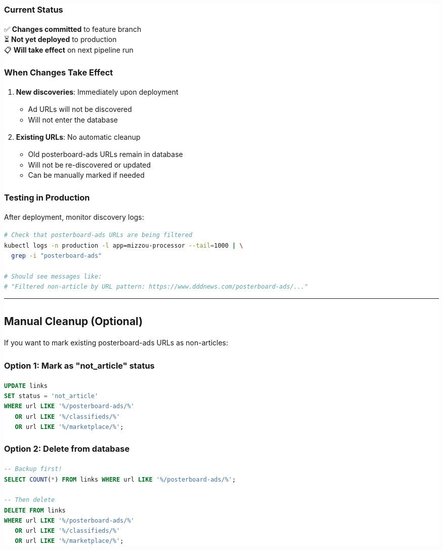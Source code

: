 ### Current Status

✅ **Changes committed** to feature branch  
⏳ **Not yet deployed** to production  
📋 **Will take effect** on next pipeline run

### When Changes Take Effect

1. **New discoveries**: Immediately upon deployment
   - Ad URLs will not be discovered
   - Will not enter the database

2. **Existing URLs**: No automatic cleanup
   - Old posterboard-ads URLs remain in database
   - Will not be re-discovered or updated
   - Can be manually marked if needed

### Testing in Production

After deployment, monitor discovery logs:

```bash
# Check that posterboard-ads URLs are being filtered
kubectl logs -n production -l app=mizzou-processor --tail=1000 | \
  grep -i "posterboard-ads"

# Should see messages like:
# "Filtered non-article by URL pattern: https://www.dddnews.com/posterboard-ads/..."
```

---

## Manual Cleanup (Optional)

If you want to mark existing posterboard-ads URLs as non-articles:

### Option 1: Mark as "not_article" status

```sql
UPDATE links
SET status = 'not_article'
WHERE url LIKE '%/posterboard-ads/%'
   OR url LIKE '%/classifieds/%'
   OR url LIKE '%/marketplace/%';
```

### Option 2: Delete from database

```sql
-- Backup first!
SELECT COUNT(*) FROM links WHERE url LIKE '%/posterboard-ads/%';

-- Then delete
DELETE FROM links
WHERE url LIKE '%/posterboard-ads/%'
   OR url LIKE '%/classifieds/%'
   OR url LIKE '%/marketplace/%';
```
